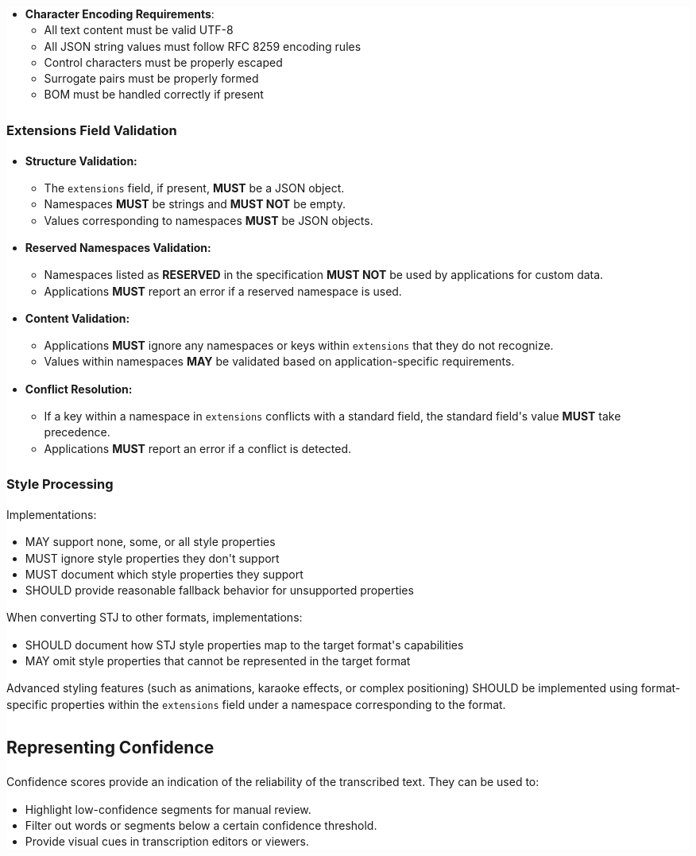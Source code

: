 - **Character Encoding Requirements**:
  - All text content must be valid UTF-8
  - All JSON string values must follow RFC 8259 encoding rules
  - Control characters must be properly escaped
  - Surrogate pairs must be properly formed
  - BOM must be handled correctly if present

### Extensions Field Validation

- **Structure Validation:**
  - The `extensions` field, if present, **MUST** be a JSON object.
  - Namespaces **MUST** be strings and **MUST NOT** be empty.
  - Values corresponding to namespaces **MUST** be JSON objects.

- **Reserved Namespaces Validation:**
  - Namespaces listed as **RESERVED** in the specification **MUST NOT** be used by applications for custom data.
  - Applications **MUST** report an error if a reserved namespace is used.

- **Content Validation:**
  - Applications **MUST** ignore any namespaces or keys within `extensions` that they do not recognize.
  - Values within namespaces **MAY** be validated based on application-specific requirements.

- **Conflict Resolution:**
  - If a key within a namespace in `extensions` conflicts with a standard field, the standard field's value **MUST** take precedence.
  - Applications **MUST** report an error if a conflict is detected.

### Style Processing

Implementations:

- MAY support none, some, or all style properties
- MUST ignore style properties they don't support
- MUST document which style properties they support
- SHOULD provide reasonable fallback behavior for unsupported properties

When converting STJ to other formats, implementations:

- SHOULD document how STJ style properties map to the target format's capabilities
- MAY omit style properties that cannot be represented in the target format

Advanced styling features (such as animations, karaoke effects, or complex positioning) SHOULD be implemented using format-specific properties within the `extensions` field under a namespace corresponding to the format.

## Representing Confidence

Confidence scores provide an indication of the reliability of the transcribed text. They can be used to:

- Highlight low-confidence segments for manual review.
- Filter out words or segments below a certain confidence threshold.
- Provide visual cues in transcription editors or viewers.
